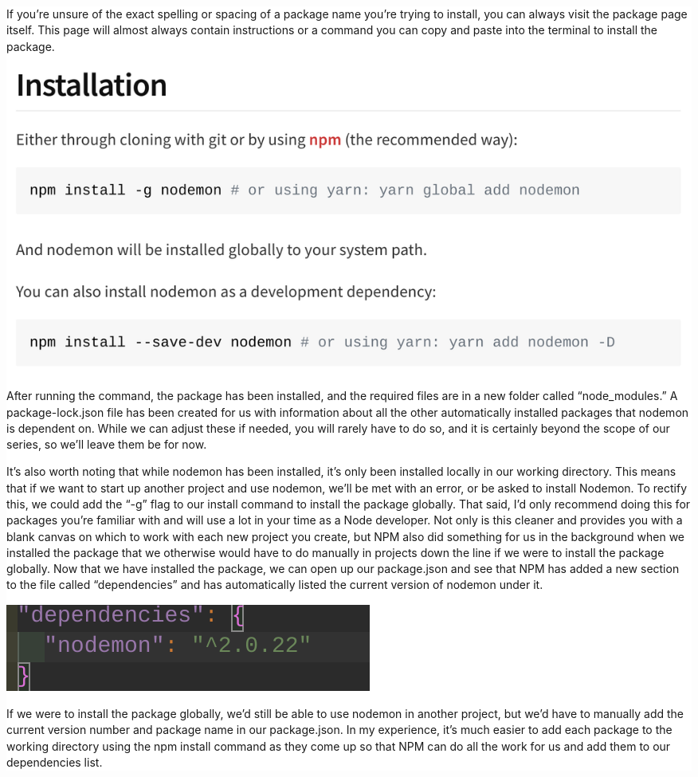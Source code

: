 If you’re unsure of the exact spelling or spacing of a package name you’re trying to install, you can always visit the package page itself. This page will almost always contain instructions or a command you can copy and paste into the terminal to install the package.

![Nodemon install instructions](/img/blog/nodejs/install-instructions-nodemon.png)

After running the command, the package has been installed, and the required files are in a new folder called “node_modules.” A package-lock.json file has been created for us with information about all the other automatically installed packages that nodemon is dependent on. While we can adjust these if needed, you will rarely have to do so, and it is certainly beyond the scope of our series, so we’ll leave them be for now.

It’s also worth noting that while nodemon has been installed, it’s only been installed locally in our working directory. This means that if we want to start up another project and use nodemon, we’ll be met with an error, or be asked to install Nodemon. To rectify this, we could add the “-g” flag to our install command to install the package globally. That said, I’d only recommend doing this for packages you’re familiar with and will use a lot in your time as a Node developer. Not only is this cleaner and provides you with a blank canvas on which to work with each new project you create, but NPM also did something for us in the background when we installed the package that we otherwise would have to do manually in projects down the line if we were to install the package globally. Now that we have installed the package, we can open up our package.json and see that NPM has added a new section to the file called “dependencies” and has automatically listed the current version of nodemon under it.

![This is what the package.json will look like after installing Nodemon](/img/blog/nodejs/package-after-nodemon-install.png)

If we were to install the package globally, we’d still be able to use nodemon in another project, but we’d have to manually add the current version number and package name in our package.json. In my experience, it’s much easier to add each package to the working directory using the npm install command as they come up so that NPM can do all the work for us and add them to our dependencies list.
